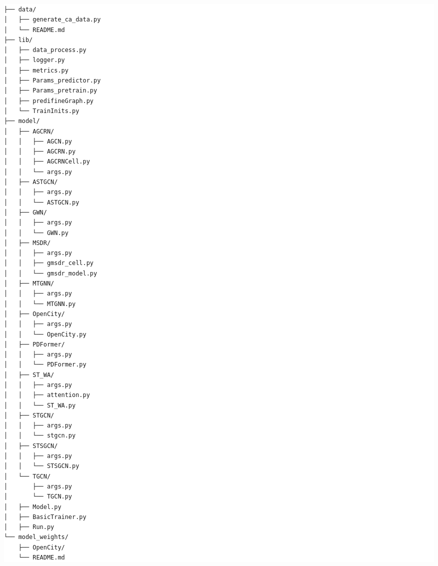 ```
├── data/
│   ├── generate_ca_data.py
│   └── README.md
├── lib/
│   ├── data_process.py
│   ├── logger.py
│   ├── metrics.py
│   ├── Params_predictor.py
│   ├── Params_pretrain.py
│   ├── predifineGraph.py
│   └── TrainInits.py
├── model/
│   ├── AGCRN/
│   │   ├── AGCN.py
│   │   ├── AGCRN.py
│   │   ├── AGCRNCell.py
│   │   └── args.py
│   ├── ASTGCN/
│   │   ├── args.py
│   │   └── ASTGCN.py
│   ├── GWN/
│   │   ├── args.py
│   │   └── GWN.py
│   ├── MSDR/
│   │   ├── args.py
│   │   ├── gmsdr_cell.py
│   │   └── gmsdr_model.py
│   ├── MTGNN/
│   │   ├── args.py
│   │   └── MTGNN.py
│   ├── OpenCity/
│   │   ├── args.py
│   │   └── OpenCity.py
│   ├── PDFormer/
│   │   ├── args.py
│   │   └── PDFormer.py
│   ├── ST_WA/
│   │   ├── args.py
│   │   ├── attention.py
│   │   └── ST_WA.py
│   ├── STGCN/
│   │   ├── args.py
│   │   └── stgcn.py
│   ├── STSGCN/
│   │   ├── args.py
│   │   └── STSGCN.py
│   └── TGCN/
│       ├── args.py
│       └── TGCN.py
│   ├── Model.py
│   ├── BasicTrainer.py
│   ├── Run.py
└── model_weights/
    ├── OpenCity/
    └── README.md
```
